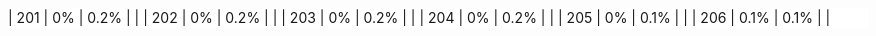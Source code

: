 | 201 | 0% | 0.2% |  |
| 202 | 0% | 0.2% |  |
| 203 | 0% | 0.2% |  |
| 204 | 0% | 0.2% |  |
| 205 | 0% | 0.1% |  |
| 206 | 0.1% | 0.1% |  |
